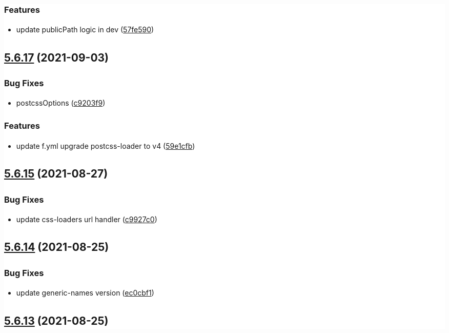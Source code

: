 
### Features

* update publicPath logic in dev ([57fe590](https://github.com/zhangyuang/ssr/commit/57fe590910fc4ef526d6c48e82acbffd86882dce))





## [5.6.17](https://github.com/zhangyuang/ssr/compare/v5.6.16...v5.6.17) (2021-09-03)


### Bug Fixes

* postcssOptions ([c9203f9](https://github.com/zhangyuang/ssr/commit/c9203f9ab44c953e31b80daf82817be9179d6cdb))


### Features

* update f.yml upgrade postcss-loader to v4 ([59e1cfb](https://github.com/zhangyuang/ssr/commit/59e1cfb944d460e690007b4fc10cfe945ec369fa))





## [5.6.15](https://github.com/zhangyuang/ssr/compare/v5.6.14...v5.6.15) (2021-08-27)


### Bug Fixes

* update css-loaders url handler ([c9927c0](https://github.com/zhangyuang/ssr/commit/c9927c0b0d62467ccf5e346765d59d21c7402000))





## [5.6.14](https://github.com/zhangyuang/ssr/compare/v5.6.13...v5.6.14) (2021-08-25)


### Bug Fixes

* update generic-names version ([ec0cbf1](https://github.com/zhangyuang/ssr/commit/ec0cbf18a30c1eb2b92c79bcdcb6499f14a27151))





## [5.6.13](https://github.com/zhangyuang/ssr/compare/v5.6.12...v5.6.13) (2021-08-25)

